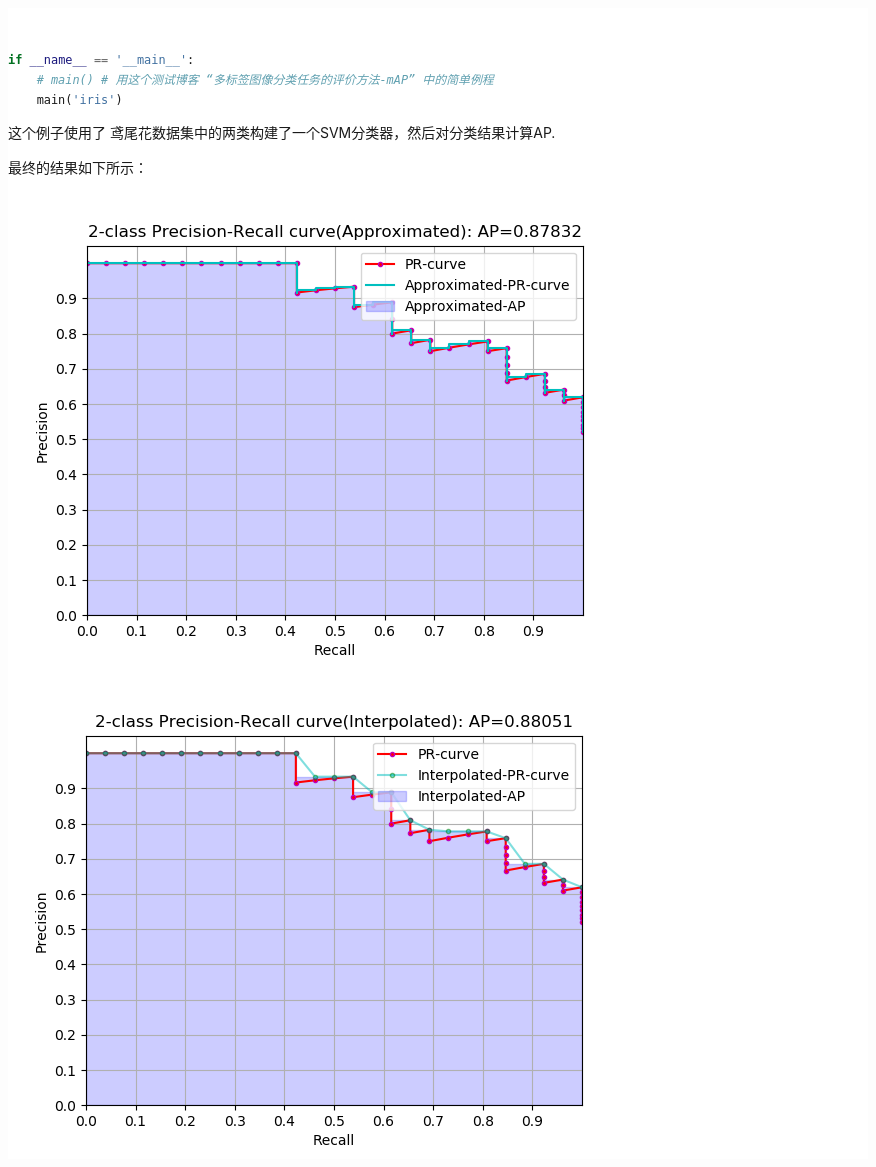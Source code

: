 ```python


if __name__ == '__main__':
    # main() # 用这个测试博客 “多标签图像分类任务的评价方法-mAP” 中的简单例程
    main('iris')
```

这个例子使用了 鸢尾花数据集中的两类构建了一个SVM分类器，然后对分类结果计算AP.

最终的结果如下所示：

![1527521248462](目标检测评价标准-AP-mAP/1527521248462.png)

![1527521269165](目标检测评价标准-AP-mAP/1527521269165.png)
